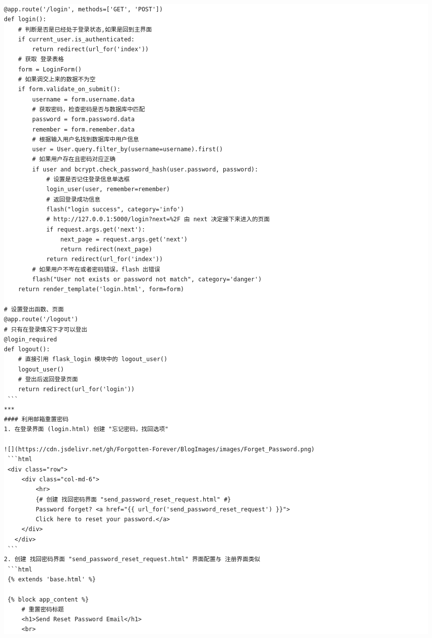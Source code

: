    ```
   @app.route('/login', methods=['GET', 'POST'])
   def login():
       # 判断是否是已经处于登录状态,如果是回到主界面
       if current_user.is_authenticated:
           return redirect(url_for('index'))
       # 获取 登录表格 
       form = LoginForm()
       # 如果调交上来的数据不为空
       if form.validate_on_submit():
           username = form.username.data
           # 获取密码，检查密码是否与数据库中匹配
           password = form.password.data
           remember = form.remember.data
           # 根据输入用户名找到数据库中用户信息
           user = User.query.filter_by(username=username).first()
           # 如果用户存在且密码对应正确
           if user and bcrypt.check_password_hash(user.password, password):
               # 设置是否记住登录信息单选框
               login_user(user, remember=remember)
               # 返回登录成功信息
               flash("login success", category='info')
               # http://127.0.0.1:5000/login?next=%2F 由 next 决定接下来进入的页面
               if request.args.get('next'):
                   next_page = request.args.get('next')
                   return redirect(next_page)
               return redirect(url_for('index'))
           # 如果用户不岑在或者密码错误，flash 出错误
           flash("User not exists or password not match", category='danger')
       return render_template('login.html', form=form)
    
   # 设置登出函数、页面
   @app.route('/logout')
   # 只有在登录情况下才可以登出
   @login_required
   def logout():
       # 直接引用 flask_login 模块中的 logout_user()
       logout_user()
       # 登出后返回登录页面
       return redirect(url_for('login'))
    ```
***
#### 利用邮箱重置密码   
1. 在登录界面 (login.html) 创建 "忘记密码，找回选项"

![](https://cdn.jsdelivr.net/gh/Forgotten-Forever/BlogImages/images/Forget_Password.png)
    ```html
    <div class="row">
        <div class="col-md-6">
            <hr>
            {# 创建 找回密码界面 "send_password_reset_request.html" #}
            Password forget? <a href="{{ url_for('send_password_reset_request') }}">
            Click here to reset your password.</a>
        </div>
      </div>
    ```
2. 创建 找回密码界面 "send_password_reset_request.html" 界面配置与 注册界面类似
    ```html
    {% extends 'base.html' %}
    
    {% block app_content %}
        # 重置密码标题
        <h1>Send Reset Password Email</h1>
        <br>
   ```